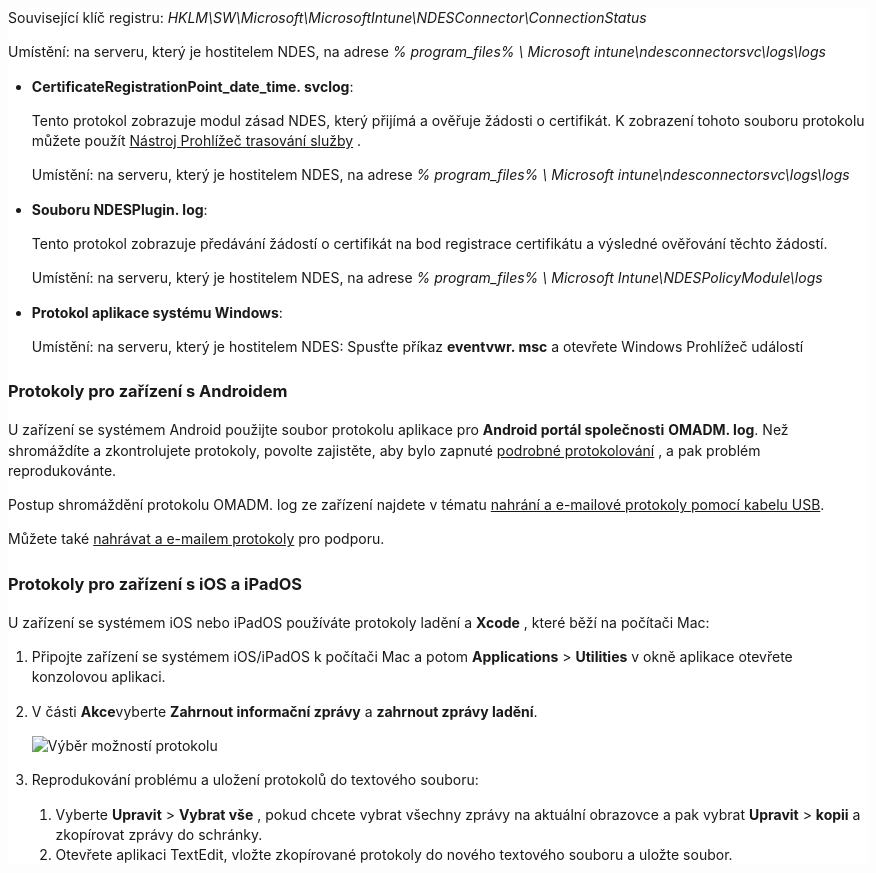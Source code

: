   Související klíč registru: *HKLM\SW\Microsoft\MicrosoftIntune\NDESConnector\ConnectionStatus*

  Umístění: na serveru, který je hostitelem NDES, na adrese *% program_files% \ Microsoft intune\ndesconnectorsvc\logs\logs*

- **CertificateRegistrationPoint_date_time. svclog**:

  Tento protokol zobrazuje modul zásad NDES, který přijímá a ověřuje žádosti o certifikát. K zobrazení tohoto souboru protokolu můžete použít [Nástroj Prohlížeč trasování služby](https://docs.microsoft.com/dotnet/framework/wcf/service-trace-viewer-tool-svctraceviewer-exe) .

  Umístění: na serveru, který je hostitelem NDES, na adrese *% program_files% \ Microsoft intune\ndesconnectorsvc\logs\logs*

- **Souboru NDESPlugin. log**:

  Tento protokol zobrazuje předávání žádostí o certifikát na bod registrace certifikátu a výsledné ověřování těchto žádostí.

  Umístění: na serveru, který je hostitelem NDES, na adrese *% program_files% \ Microsoft Intune\NDESPolicyModule\logs*

- **Protokol aplikace systému Windows**:

  Umístění: na serveru, který je hostitelem NDES: Spusťte příkaz **eventvwr. msc** a otevřete Windows Prohlížeč událostí

### <a name="logs-for-android-devices"></a>Protokoly pro zařízení s Androidem

U zařízení se systémem Android použijte soubor protokolu aplikace pro **Android portál společnosti** **OMADM. log**. Než shromáždíte a zkontrolujete protokoly, povolte zajistěte, aby bylo zapnuté [podrobné protokolování](../user-help/use-verbose-logging-to-help-your-it-administrator-fix-device-issues-android.md) , a pak problém reprodukovánte.

Postup shromáždění protokolu OMADM. log ze zařízení najdete v tématu [nahrání a e-mailové protokoly pomocí kabelu USB](../user-help/send-logs-to-your-it-admin-using-cable-android.md).

Můžete také [nahrávat a e-mailem protokoly](../user-help/send-logs-to-your-it-admin-by-email-android.md#upload-and-email-logs-from-microsoft-intune-app) pro podporu.

### <a name="logs-for-ios-and-ipados-devices"></a>Protokoly pro zařízení s iOS a iPadOS

U zařízení se systémem iOS nebo iPadOS používáte protokoly ladění a **Xcode** , které běží na počítači Mac:

1. Připojte zařízení se systémem iOS/iPadOS k počítači Mac a potom **Applications**  >  **Utilities** v okně aplikace otevřete konzolovou aplikaci.

2. V části **Akce**vyberte **Zahrnout informační zprávy** a **zahrnout zprávy ladění**.

   ![Výběr možností protokolu](../protect/media/troubleshoot-pkcs-certificate-profiles/message-options.png)

3. Reprodukování problému a uložení protokolů do textového souboru:
   1. Vyberte **Upravit**  >  **Vybrat vše** , pokud chcete vybrat všechny zprávy na aktuální obrazovce a pak vybrat **Upravit**  >  **kopii** a zkopírovat zprávy do schránky.
   2. Otevřete aplikaci TextEdit, vložte zkopírované protokoly do nového textového souboru a uložte soubor.
